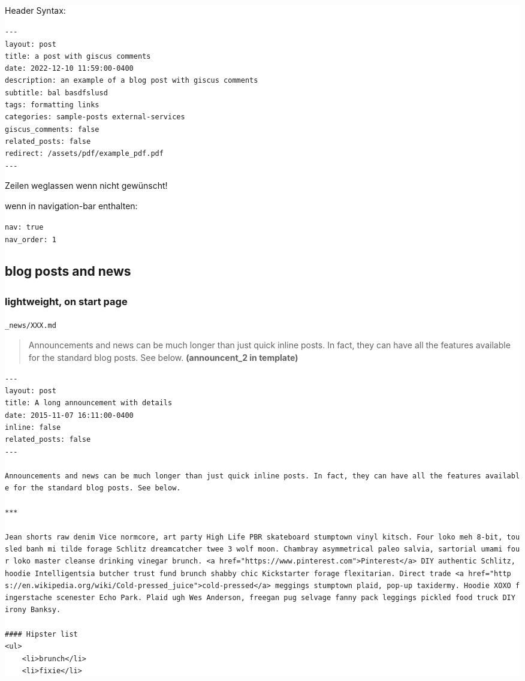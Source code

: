 

Header Syntax: 

```
---
layout: post
title: a post with giscus comments
date: 2022-12-10 11:59:00-0400
description: an example of a blog post with giscus comments
subtitle: bal basdfslusd
tags: formatting links
categories: sample-posts external-services
giscus_comments: false
related_posts: false
redirect: /assets/pdf/example_pdf.pdf
---
```

Zeilen weglassen wenn nicht gewünscht!



wenn in navigation-bar enthalten: 

```
nav: true
nav_order: 1
```





## blog posts and news

### lightweight, on start page

`_news/XXX.md`

> Announcements and news can be much longer than just quick inline posts. In fact, they can have all the features available for the standard blog posts. See below. **(announcent_2 in template)**

```
---
layout: post
title: A long announcement with details
date: 2015-11-07 16:11:00-0400
inline: false
related_posts: false
---

Announcements and news can be much longer than just quick inline posts. In fact, they can have all the features available for the standard blog posts. See below.

***

Jean shorts raw denim Vice normcore, art party High Life PBR skateboard stumptown vinyl kitsch. Four loko meh 8-bit, tousled banh mi tilde forage Schlitz dreamcatcher twee 3 wolf moon. Chambray asymmetrical paleo salvia, sartorial umami four loko master cleanse drinking vinegar brunch. <a href="https://www.pinterest.com">Pinterest</a> DIY authentic Schlitz, hoodie Intelligentsia butcher trust fund brunch shabby chic Kickstarter forage flexitarian. Direct trade <a href="https://en.wikipedia.org/wiki/Cold-pressed_juice">cold-pressed</a> meggings stumptown plaid, pop-up taxidermy. Hoodie XOXO fingerstache scenester Echo Park. Plaid ugh Wes Anderson, freegan pug selvage fanny pack leggings pickled food truck DIY irony Banksy.

#### Hipster list
<ul>
    <li>brunch</li>
    <li>fixie</li>
```